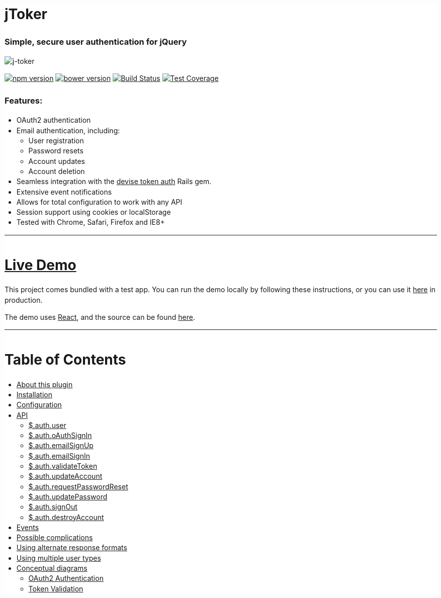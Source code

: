# jToker

### Simple, secure user authentication for jQuery

![j-toker][logo]

[![npm version](https://badge.fury.io/js/j-toker.svg)](http://badge.fury.io/js/j-toker)
[![bower version](https://badge.fury.io/bo/j-toker.svg)](http://badge.fury.io/bo/j-toker)
[![Build Status](https://magnum.travis-ci.com/lynndylanhurley/j-toker.svg?token=3E1Wh8RpQzLxg3zZajyy)](https://magnum.travis-ci.com/lynndylanhurley/j-toker)
[![Test Coverage](https://codeclimate.com/repos/551098d4695680699c005e31/badges/efa4ca64d67204ad1660/coverage.svg)](https://codeclimate.com/repos/551098d4695680699c005e31/feed)

### Features:

* OAuth2 authentication
* Email authentication, including:
  * User registration
  * Password resets
  * Account updates
  * Account deletion
* Seamless integration with the [devise token auth][dta] Rails gem.
* Extensive event notifications
* Allows for total configuration to work with any API
* Session support using cookies or localStorage
* Tested with Chrome, Safari, Firefox and IE8+

---

# [Live Demo][j-toker-demo]

This project comes bundled with a test app. You can run the demo locally by following these instructions, or you can use it [here][j-toker-demo] in production.

The demo uses [React][react], and the source can be found [here](https://github.com/lynndylanhurley/j-toker/tree/master/demo/src).

---

# Table of Contents

* [About this plugin](#about-this-plugin)
* [Installation](#installation)
* [Configuration](#configuration)
* [API](#api)
  * [$.auth.user](#authuser)
  * [$.auth.oAuthSignIn](#authoauthsignin)
  * [$.auth.emailSignUp](#authemailsignup)
  * [$.auth.emailSignIn](#authemailsignin)
  * [$.auth.validateToken](#authvalidatetoken)
  * [$.auth.updateAccount](#authupdateaccount)
  * [$.auth.requestPasswordReset](#authrequestpasswordreset)
  * [$.auth.updatePassword](#authupdatepassword)
  * [$.auth.signOut](#authsignout)
  * [$.auth.destroyAccount](#authdestroyaccount)
* [Events](#events)
* [Possible complications](#possible-complications)
* [Using alternate response formats](#alternate-response-formats)
* [Using multiple user types](#multiple-user-types)
* [Conceptual diagrams](#conceptual)
  * [OAuth2 Authentication](#oauth2-signin)
  * [Token Validation](#token-validation)

[ng-token-auth]: https://github.com/lynndylanhurley/ng-token-auth
[dta]: https://github.com/lynndylanhurley/devise_token_auth
[token-auth-wiki]: http://stackoverflow.com/questions/1592534/what-is-token-based-authentication
[so-post]: http://stackoverflow.com/questions/18605294/is-devises-token-authenticatable-secure
[jquery]: https://jquery.com/
[jquery-cookie]: https://github.com/carhartl/jquery-cookie
[jquery-deparam]: https://www.npmjs.com/package/jquery-deparam
[pubsub-js]: https://github.com/mroderick/PubSubJS
[bower]: http://bower.io/
[npm]: https://www.npmjs.com/
[browserify]: http://browserify.org/
[cors]: http://en.wikipedia.org/wiki/Cross-origin_resource_sharing
[common-js]: http://en.wikipedia.org/wiki/CommonJS
[dfd]: https://api.jquery.com/jQuery.Deferred/
[angular]: https://angularjs.org/
[react]: http://facebook.github.io/react/
[j-toker-demo]: http://j-toker-demo.herokuapp.com/#/
[multi-user-demo]: http://j-toker-demo.herokuapp.com/#/alt-user
[o-auth-flow]: https://github.com/lynndylanhurley/ng-token-auth/raw/master/test/app/images/flow/omniauth-flow.jpg
[token-validation-flow]: https://github.com/lynndylanhurley/ng-token-auth/raw/master/test/app/images/flow/validation-flow.jpg
[email-registration-flow]: https://github.com/lynndylanhurley/ng-token-auth/raw/master/test/app/images/flow/email-registration-flow.jpg
[email-sign-in-flow]: https://github.com/lynndylanhurley/ng-token-auth/raw/master/test/app/images/flow/email-sign-in-flow.jpg
[password-reset-flow]: https://github.com/lynndylanhurley/ng-token-auth/raw/master/test/app/images/flow/password-reset-flow.jpg
[token-handling-diagram]: https://github.com/lynndylanhurley/ng-token-auth/raw/master/test/app/images/flow/token-update-detail.jpg
[batch-request-a]: https://github.com/lynndylanhurley/ng-token-auth/raw/master/test/app/images/flow/batch-request-overview.jpg
[batch-request-b]: https://github.com/lynndylanhurley/ng-token-auth/raw/master/test/app/images/flow/batch-request-detail.jpg
[logo]: https://github.com/lynndylanhurley/j-toker/raw/master/demo/src/images/j-toker-logo.gif
